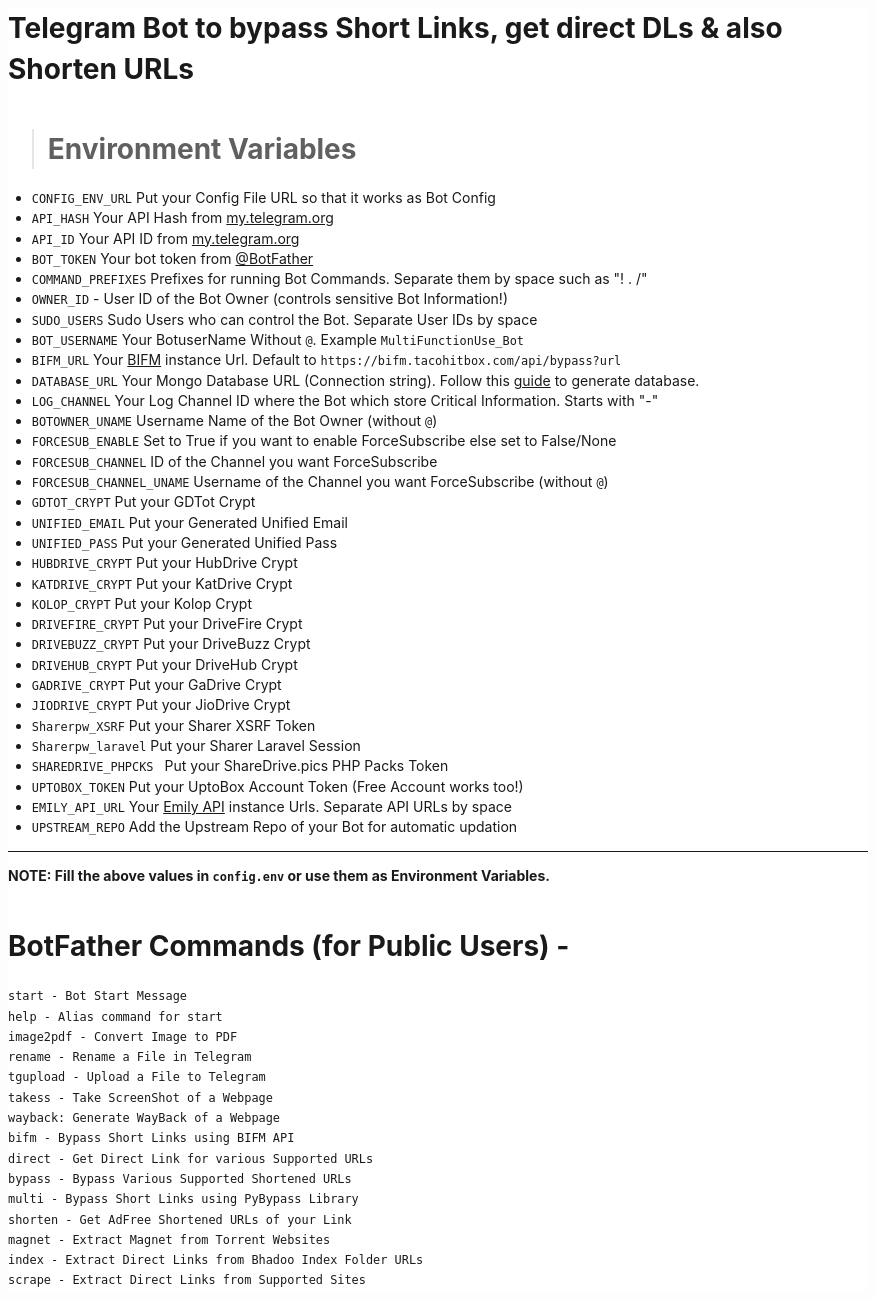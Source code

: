 # Telegram Bot to bypass Short Links, get direct DLs & also Shorten URLs

> # Environment Variables

- `CONFIG_ENV_URL` Put your Config File URL so that it works as Bot Config
- `API_HASH` Your API Hash from [my.telegram.org](https://my.telegram.org)
- `API_ID` Your API ID from [my.telegram.org](https://my.telegram.org)
- `BOT_TOKEN` Your bot token from [@BotFather](https://telegram.dog/BotFather)
- `COMMAND_PREFIXES` Prefixes for running Bot Commands. Separate them by space such as "! . /"
- `OWNER_ID` - User ID of the Bot Owner (controls sensitive Bot Information!)
- `SUDO_USERS` Sudo Users who can control the Bot. Separate User IDs by space
- `BOT_USERNAME` Your BotuserName Without `@`. Example `MultiFunctionUse_Bot`
- `BIFM_URL` Your [BIFM](https://git.gay/a/bifm) instance Url. Default to `https://bifm.tacohitbox.com/api/bypass?url`
- `DATABASE_URL` Your Mongo Database URL (Connection string). Follow this [guide](https://github.com/missemily22/MultiFunctionBot/blob/main/README.md#generate-database) to generate database. 
- `LOG_CHANNEL` Your Log Channel ID where the Bot which store Critical Information. Starts with "-"
- `BOTOWNER_UNAME` Username Name of the Bot Owner (without `@`)
- `FORCESUB_ENABLE` Set to True if you want to enable ForceSubscribe else set to False/None
- `FORCESUB_CHANNEL` ID of the Channel you want ForceSubscribe
- `FORCESUB_CHANNEL_UNAME` Username of the Channel you want ForceSubscribe (without `@`)
- `GDTOT_CRYPT` Put your GDTot Crypt
- `UNIFIED_EMAIL` Put your Generated Unified Email
- `UNIFIED_PASS` Put your Generated Unified Pass
- `HUBDRIVE_CRYPT` Put your HubDrive Crypt
- `KATDRIVE_CRYPT` Put your KatDrive Crypt
- `KOLOP_CRYPT` Put your Kolop Crypt
- `DRIVEFIRE_CRYPT` Put your DriveFire Crypt
- `DRIVEBUZZ_CRYPT` Put your DriveBuzz Crypt
- `DRIVEHUB_CRYPT` Put your DriveHub Crypt
- `GADRIVE_CRYPT` Put your GaDrive Crypt
- `JIODRIVE_CRYPT` Put your JioDrive Crypt
- `Sharerpw_XSRF` Put your Sharer XSRF Token
- `Sharerpw_laravel` Put your Sharer Laravel Session
- `SHAREDRIVE_PHPCKS ` Put your ShareDrive.pics PHP Packs Token
- `UPTOBOX_TOKEN` Put your UptoBox Account Token (Free Account works too!)
- `EMILY_API_URL` Your [Emily API](https://github.com/missemily22/EmilyAPI) instance Urls. Separate API URLs by space
- `UPSTREAM_REPO` Add the Upstream Repo of your Bot for automatic updation
---

<b>NOTE: Fill the above values in <code>config.env</code> or use them as Environment Variables. </b><br>

# BotFather Commands (for Public Users) -
```
start - Bot Start Message
help - Alias command for start
image2pdf - Convert Image to PDF
rename - Rename a File in Telegram
tgupload - Upload a File to Telegram
takess - Take ScreenShot of a Webpage
wayback: Generate WayBack of a Webpage
bifm - Bypass Short Links using BIFM API
direct - Get Direct Link for various Supported URLs
bypass - Bypass Various Supported Shortened URLs
multi - Bypass Short Links using PyBypass Library
shorten - Get AdFree Shortened URLs of your Link
magnet - Extract Magnet from Torrent Websites
index - Extract Direct Links from Bhadoo Index Folder URLs
scrape - Extract Direct Links from Supported Sites
```